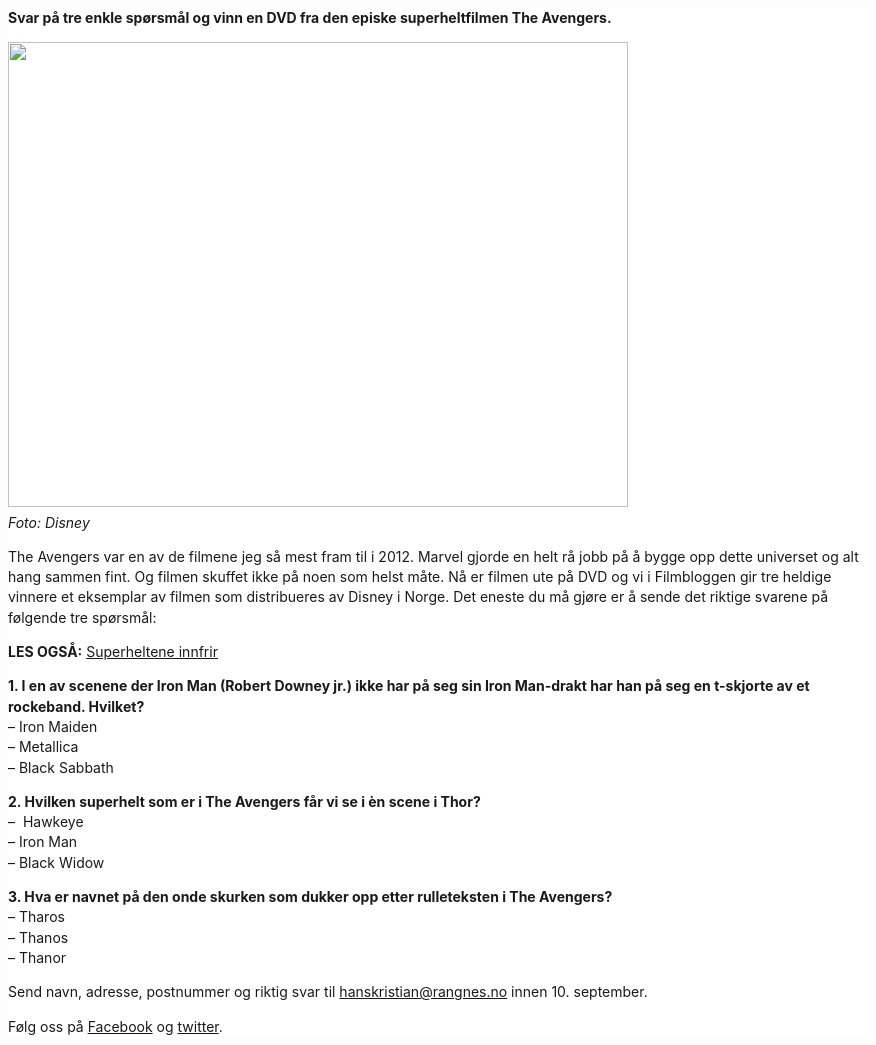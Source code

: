 **Svar på tre enkle spørsmål og vinn en DVD fra den episke superheltfilmen The Avengers.**

  
<a href="http://filmbloggen.net/2012/04/29/superheltene-innfrir/the-avengers-photo-01/" rel="attachment wp-att-3155"><img class="alignnone size-large wp-image-3155" src="http://filmbloggen.net/wp-content/uploads//2012/04/the-avengers-photo-01-620x465.jpg" alt="" width="620" height="465" /></a>  
_Foto: Disney_

The Avengers var en av de filmene jeg så mest fram til i 2012. Marvel gjorde en helt rå jobb på å bygge opp dette universet og alt hang sammen fint. Og filmen skuffet ikke på noen som helst måte. Nå er filmen ute på DVD og vi i Filmbloggen gir tre heldige vinnere et eksemplar av filmen som distribueres av Disney i Norge. Det eneste du må gjøre er å sende det riktige svarene på følgende tre spørsmål:

**LES OGSÅ:** [Superheltene innfrir](http://filmbloggen.net/2012/04/29/superheltene-innfrir/)

**1. I en av scenene der Iron Man (Robert Downey jr.) ikke har på seg sin Iron Man-drakt har han på seg en t-skjorte av et rockeband. Hvilket?**  
&#8211; Iron Maiden  
&#8211; Metallica  
&#8211; Black Sabbath

**2. Hvilken superhelt som er i The Avengers får vi se i èn scene i Thor?**  
&#8211;  Hawkeye  
&#8211; Iron Man  
&#8211; Black Widow

**3. Hva er navnet på den onde skurken som dukker opp etter rulleteksten i The Avengers?**  
&#8211; Tharos  
&#8211; Thanos  
&#8211; Thanor

Send navn, adresse, postnummer og riktig svar til hanskristian@rangnes.no innen 10. september.

Følg oss på [Facebook](http://www.facebook.com/Filmbloggen) og [twitter](http://www.twitter.com/Filmbloggen).